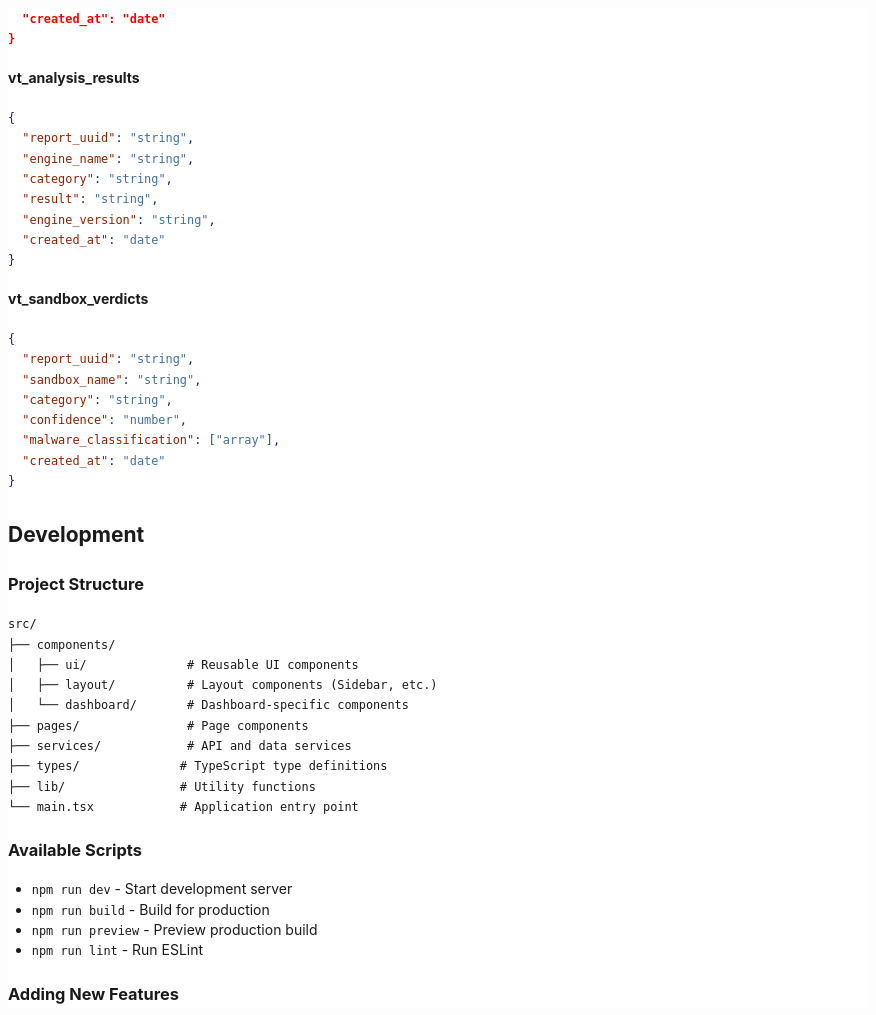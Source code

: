 ```json
  "created_at": "date"
}
```

#### vt_analysis_results
```json
{
  "report_uuid": "string",
  "engine_name": "string",
  "category": "string",
  "result": "string",
  "engine_version": "string",
  "created_at": "date"
}
```

#### vt_sandbox_verdicts
```json
{
  "report_uuid": "string",
  "sandbox_name": "string",
  "category": "string",
  "confidence": "number",
  "malware_classification": ["array"],
  "created_at": "date"
}
```

## Development

### Project Structure
```
src/
├── components/
│   ├── ui/              # Reusable UI components
│   ├── layout/          # Layout components (Sidebar, etc.)
│   └── dashboard/       # Dashboard-specific components
├── pages/               # Page components
├── services/            # API and data services
├── types/              # TypeScript type definitions
├── lib/                # Utility functions
└── main.tsx            # Application entry point
```

### Available Scripts
- `npm run dev` - Start development server
- `npm run build` - Build for production
- `npm run preview` - Preview production build
- `npm run lint` - Run ESLint

### Adding New Features
